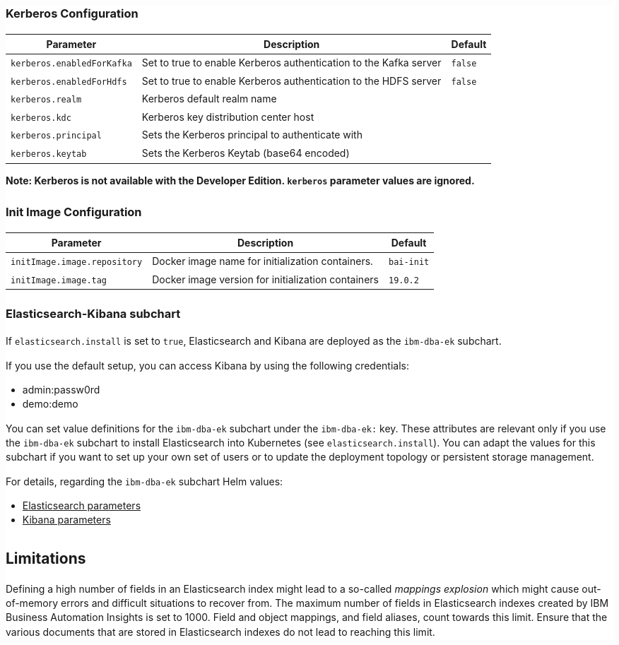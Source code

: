 
### Kerberos Configuration

Parameter | Description | Default
----------|-------------|--------
`kerberos.enabledForKafka` | Set to true to enable Kerberos authentication to the Kafka server | `false`
`kerberos.enabledForHdfs` | Set to true to enable Kerberos authentication to the HDFS server | `false`
`kerberos.realm`      | Kerberos default realm name |
`kerberos.kdc`        | Kerberos key distribution center host |
`kerberos.principal`  | Sets the Kerberos principal to authenticate with |
`kerberos.keytab`     | Sets the Kerberos Keytab (base64 encoded) |


**Note: Kerberos is not available with the Developer Edition. `kerberos` parameter values are ignored.**


### Init Image Configuration

Parameter | Description | Default
----------|-------------|--------
`initImage.image.repository`           | Docker image name for initialization containers. | `bai-init`
`initImage.image.tag`           | Docker image version for initialization containers | `19.0.2`


### Elasticsearch-Kibana subchart
If `elasticsearch.install` is set to `true`, Elasticsearch and Kibana are deployed as the `ibm-dba-ek` subchart.

If you use the default setup, you can access Kibana by using the following credentials:
- admin:passw0rd
- demo:demo

You can set value definitions for the `ibm-dba-ek` subchart under the `ibm-dba-ek:` key. These attributes are relevant only if you 
use the `ibm-dba-ek` subchart to install Elasticsearch into Kubernetes (see `elasticsearch.install`). You can adapt the values for 
this subchart if you want to set up your own set of users or to update the deployment topology or persistent storage management.

For details, regarding the `ibm-dba-ek` subchart Helm values:
- [Elasticsearch parameters](https://www.ibm.com/support/knowledgecenter/SSYHZ8_19.0.x/com.ibm.dba.ref/topics/ref_bai_k8s_es_params.html)
- [Kibana parameters](https://www.ibm.com/support/knowledgecenter/SSYHZ8_19.0.x/com.ibm.dba.ref/topics/ref_bai_k8s_kibana_params.html)

## Limitations

Defining a high number of fields in an Elasticsearch index might lead to a so-called _mappings explosion_ which might cause
out-of-memory errors and difficult situations to recover from. The maximum number of fields in Elasticsearch indexes created
by IBM Business Automation Insights is set to 1000. Field and object mappings, and field aliases, count towards this limit.
Ensure that the various documents that are stored in Elasticsearch indexes do not lead to reaching this limit.

